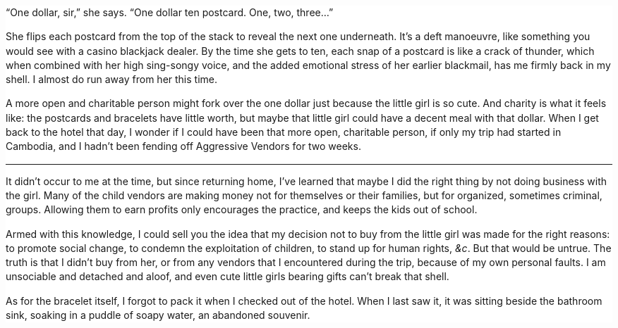 “One dollar, sir,” she says. “One dollar ten postcard. One, two, three…” 

She flips each postcard from the top of the stack to reveal the next one underneath. It’s a deft manoeuvre, like something you would see with a casino blackjack dealer. By the time she gets to ten, each snap of a postcard is like a crack of thunder, which when combined with her high sing-songy voice, and the added emotional stress of her earlier blackmail, has me firmly back in my shell. I almost do run away from her this time.

A more open and charitable person might fork over the one dollar just because the little girl is so cute. And charity is what it feels like: the postcards and bracelets have little worth, but maybe that little girl could have a decent meal with that dollar. When I get back to the hotel that day, I wonder if I could have been that more open, charitable person, if only my trip had started in Cambodia, and I hadn’t been fending off Aggressive Vendors for two weeks.

---

It didn’t occur to me at the time, but since returning home, I’ve learned that maybe I did the right thing by not doing business with the girl. Many of the child vendors are making money not for themselves or their families, but for organized, sometimes criminal, groups. Allowing them to earn profits only encourages the practice, and keeps the kids out of school.

Armed with this knowledge, I could sell you the idea that my decision not to buy from the little girl was made for the right reasons: to promote social change, to condemn the exploitation of children, to stand up for human rights, _&c_. But that would be untrue. The truth is that I didn’t buy from her, or from any vendors that I encountered during the trip, because of my own personal faults. I am unsociable and detached and aloof, and even cute little girls bearing gifts can’t break that shell.

As for the bracelet itself, I forgot to pack it when I checked out of the hotel. When I last saw it, it was sitting beside the bathroom sink, soaking in a puddle of soapy water, an abandoned souvenir.


[1]:	https://app.thestorygraph.com/books/b956c14d-b0d7-464f-9d26-2fad12e37dce
[2]:	/blog/2022-01-20-beijing-confidential